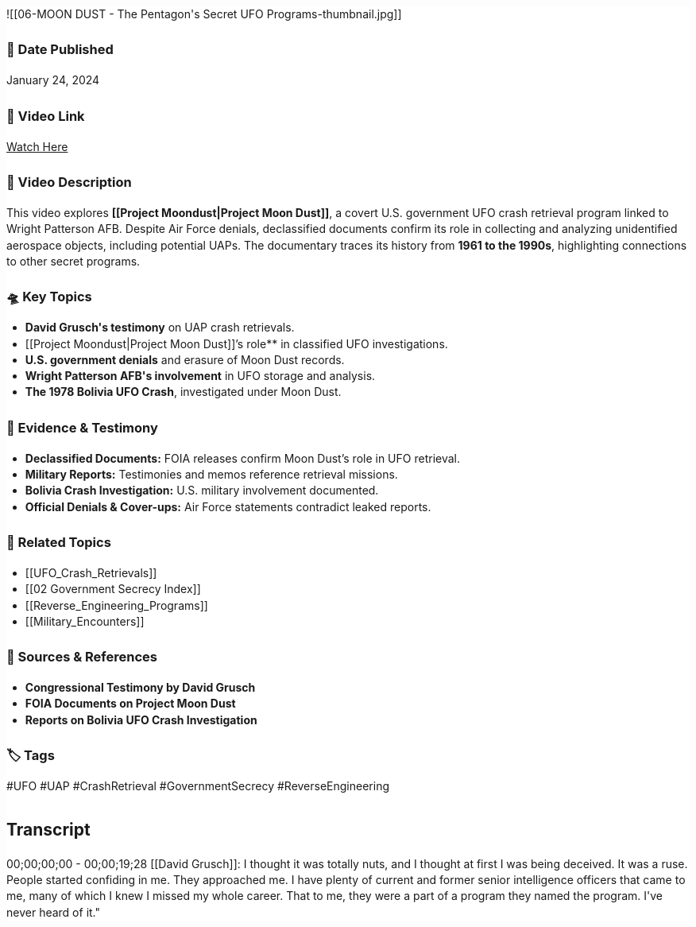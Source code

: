 ![[06-MOON DUST - The Pentagon's Secret UFO Programs-thumbnail.jpg]]
### 📅 Date Published

January 24, 2024

### 🎥 Video Link

[Watch Here](https://www.youtube.com/watch?v=6ZuHLgVtKu8)

### 📝 Video Description

This video explores **[[Project Moondust|Project Moon Dust]]**, a covert U.S. government UFO crash retrieval program linked to Wright Patterson AFB. Despite Air Force denials, declassified documents confirm its role in collecting and analyzing unidentified aerospace objects, including potential UAPs. The documentary traces its history from **1961 to the 1990s**, highlighting connections to other secret programs.

### 🛸 Key Topics

- **David Grusch's testimony** on UAP crash retrievals.
- [[Project Moondust|Project Moon Dust]]’s role** in classified UFO investigations.
- **U.S. government denials** and erasure of Moon Dust records.
- **Wright Patterson AFB's involvement** in UFO storage and analysis.
- **The 1978 Bolivia UFO Crash**, investigated under Moon Dust.

### 📜 Evidence & Testimony

- **Declassified Documents:** FOIA releases confirm Moon Dust’s role in UFO retrieval.
- **Military Reports:** Testimonies and memos reference retrieval missions.
- **Bolivia Crash Investigation:** U.S. military involvement documented.
- **Official Denials & Cover-ups:** Air Force statements contradict leaked reports.

### 🔗 Related Topics

- [[UFO_Crash_Retrievals]]
- [[02 Government Secrecy Index]]
- [[Reverse_Engineering_Programs]]
- [[Military_Encounters]]

### 📂 Sources & References

- **Congressional Testimony by David Grusch**
- **FOIA Documents on Project Moon Dust**
- **Reports on Bolivia UFO Crash Investigation**

### 🏷 Tags

#UFO #UAP #CrashRetrieval #GovernmentSecrecy #ReverseEngineering

## Transcript
00;00;00;00 - 00;00;19;28
[[David Grusch]]: I thought it was totally nuts, and I thought at first I was being deceived. It was a ruse. People started confiding in me. They approached me. I have plenty of current and former senior intelligence officers that came to me, many of which I knew I missed my whole career. That to me, they were a part of a program they named the program. I've never heard of it."
